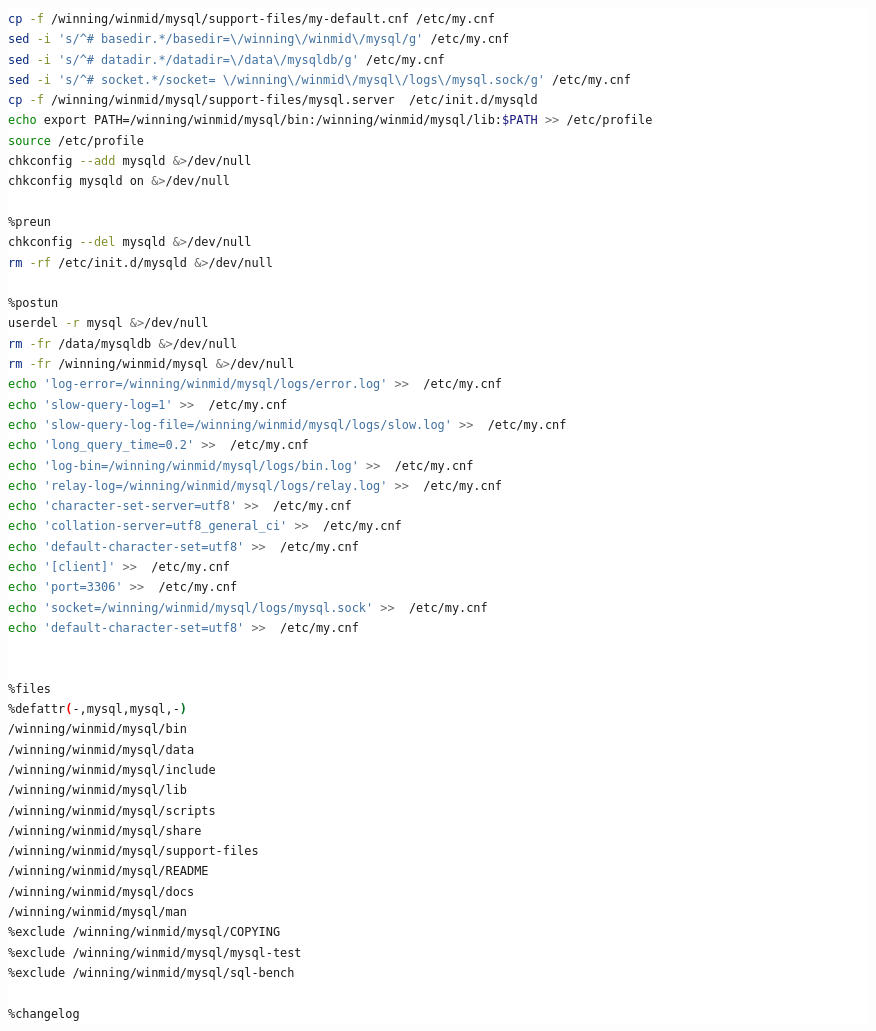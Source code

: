 ```bash
cp -f /winning/winmid/mysql/support-files/my-default.cnf /etc/my.cnf
sed -i 's/^# basedir.*/basedir=\/winning\/winmid\/mysql/g' /etc/my.cnf
sed -i 's/^# datadir.*/datadir=\/data\/mysqldb/g' /etc/my.cnf
sed -i 's/^# socket.*/socket= \/winning\/winmid\/mysql\/logs\/mysql.sock/g' /etc/my.cnf
cp -f /winning/winmid/mysql/support-files/mysql.server  /etc/init.d/mysqld
echo export PATH=/winning/winmid/mysql/bin:/winning/winmid/mysql/lib:$PATH >> /etc/profile
source /etc/profile
chkconfig --add mysqld &>/dev/null
chkconfig mysqld on &>/dev/null

%preun
chkconfig --del mysqld &>/dev/null
rm -rf /etc/init.d/mysqld &>/dev/null

%postun
userdel -r mysql &>/dev/null
rm -fr /data/mysqldb &>/dev/null
rm -fr /winning/winmid/mysql &>/dev/null
echo 'log-error=/winning/winmid/mysql/logs/error.log' >>  /etc/my.cnf
echo 'slow-query-log=1' >>  /etc/my.cnf
echo 'slow-query-log-file=/winning/winmid/mysql/logs/slow.log' >>  /etc/my.cnf
echo 'long_query_time=0.2' >>  /etc/my.cnf
echo 'log-bin=/winning/winmid/mysql/logs/bin.log' >>  /etc/my.cnf
echo 'relay-log=/winning/winmid/mysql/logs/relay.log' >>  /etc/my.cnf
echo 'character-set-server=utf8' >>  /etc/my.cnf
echo 'collation-server=utf8_general_ci' >>  /etc/my.cnf
echo 'default-character-set=utf8' >>  /etc/my.cnf
echo '[client]' >>  /etc/my.cnf
echo 'port=3306' >>  /etc/my.cnf
echo 'socket=/winning/winmid/mysql/logs/mysql.sock' >>  /etc/my.cnf
echo 'default-character-set=utf8' >>  /etc/my.cnf


%files
%defattr(-,mysql,mysql,-)
/winning/winmid/mysql/bin
/winning/winmid/mysql/data
/winning/winmid/mysql/include
/winning/winmid/mysql/lib
/winning/winmid/mysql/scripts
/winning/winmid/mysql/share
/winning/winmid/mysql/support-files
/winning/winmid/mysql/README
/winning/winmid/mysql/docs
/winning/winmid/mysql/man
%exclude /winning/winmid/mysql/COPYING
%exclude /winning/winmid/mysql/mysql-test
%exclude /winning/winmid/mysql/sql-bench

%changelog

```
